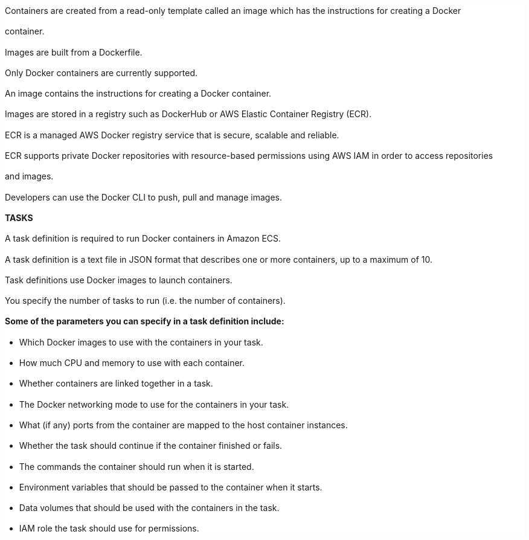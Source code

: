 
Containers are created from a read-only template called an image which has the instructions for creating a Docker

container.


Images are built from a Dockerfile.


Only Docker containers are currently supported.


An image contains the instructions for creating a Docker container.


Images are stored in a registry such as DockerHub or AWS Elastic Container Registry (ECR).


ECR is a managed AWS Docker registry service that is secure, scalable and reliable.


ECR supports private Docker repositories with resource-based permissions using AWS IAM in order to access repositories

and images.


Developers can use the Docker CLI to push, pull and manage images.


**TASKS**


A task definition is required to run Docker containers in Amazon ECS.


A task definition is a text file in JSON format that describes one or more containers, up to a maximum of 10.


Task definitions use Docker images to launch containers.


You specify the number of tasks to run (i.e. the number of containers).


**Some of the parameters you can specify in a task definition include:**


- Which Docker images to use with the containers in your task.

- How much CPU and memory to use with each container.

- Whether containers are linked together in a task.

- The Docker networking mode to use for the containers in your task.

- What (if any) ports from the container are mapped to the host container instances.

- Whether the task should continue if the container finished or fails.

- The commands the container should run when it is started.

- Environment variables that should be passed to the container when it starts.

- Data volumes that should be used with the containers in the task.

- IAM role the task should use for permissions.
